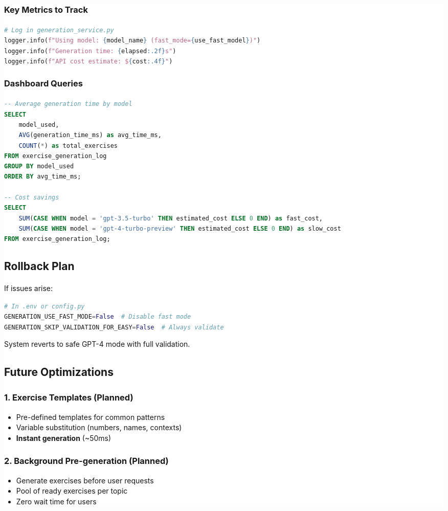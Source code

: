 ### Key Metrics to Track

```python
# Log in generation_service.py
logger.info(f"Using model: {model_name} (fast_mode={use_fast_model})")
logger.info(f"Generation time: {elapsed:.2f}s")
logger.info(f"API cost estimate: ${cost:.4f}")
```

### Dashboard Queries

```sql
-- Average generation time by model
SELECT 
    model_used,
    AVG(generation_time_ms) as avg_time_ms,
    COUNT(*) as total_exercises
FROM exercise_generation_log
GROUP BY model_used
ORDER BY avg_time_ms;

-- Cost savings
SELECT 
    SUM(CASE WHEN model = 'gpt-3.5-turbo' THEN estimated_cost ELSE 0 END) as fast_cost,
    SUM(CASE WHEN model = 'gpt-4-turbo-preview' THEN estimated_cost ELSE 0 END) as slow_cost
FROM exercise_generation_log;
```

## Rollback Plan

If issues arise:

```python
# In .env or config.py
GENERATION_USE_FAST_MODE=False  # Disable fast mode
GENERATION_SKIP_VALIDATION_FOR_EASY=False  # Always validate
```

System reverts to safe GPT-4 mode with full validation.

## Future Optimizations

### 1. Exercise Templates (Planned)
- Pre-defined templates for common patterns
- Variable substitution (numbers, names, contexts)
- **Instant generation** (~50ms)

### 2. Background Pre-generation (Planned)
- Generate exercises before user requests
- Pool of ready exercises per topic
- Zero wait time for users

